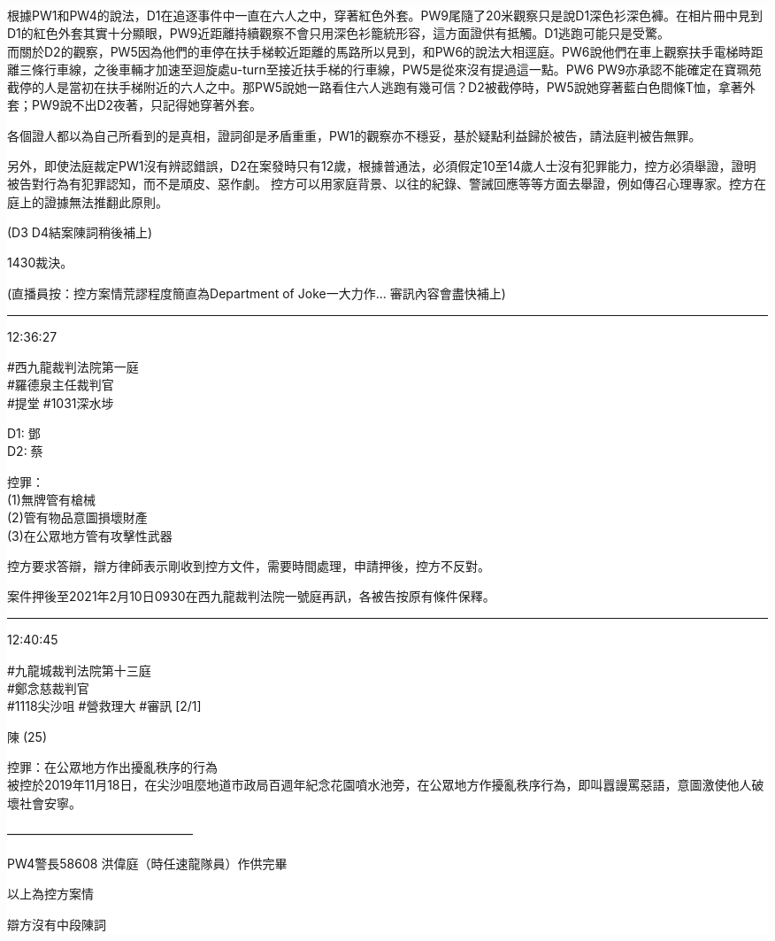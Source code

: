 根據PW1和PW4的說法，D1在追逐事件中一直在六人之中，穿著紅色外套。PW9尾隨了20米觀察只是說D1深色衫深色褲。在相片冊中見到D1的紅色外套其實十分顯眼，PW9近距離持續觀察不會只用深色衫籠統形容，這方面證供有抵觸。D1逃跑可能只是受驚。  
而關於D2的觀察，PW5因為他們的車停在扶手梯較近距離的馬路所以見到，和PW6的說法大相逕庭。PW6說他們在車上觀察扶手電梯時距離三條行車線，之後車輛才加速至迴旋處u-turn至接近扶手梯的行車線，PW5是從來沒有提過這一點。PW6 PW9亦承認不能確定在寶珮苑截停的人是當初在扶手梯附近的六人之中。那PW5說她一路看住六人逃跑有幾可信？D2被截停時，PW5說她穿著藍白色間條T恤，拿著外套；PW9說不出D2夜著，只記得她穿著外套。  
  
各個證人都以為自己所看到的是真相，證詞卻是矛盾重重，PW1的觀察亦不穩妥，基於疑點利益歸於被告，請法庭判被告無罪。  
  
另外，即使法庭裁定PW1沒有辨認錯誤，D2在案發時只有12歲，根據普通法，必須假定10至14歲人士沒有犯罪能力，控方必須舉證，證明被告對行為有犯罪認知，而不是頑皮、惡作劇。 控方可以用家庭背景、以往的紀錄、警誡回應等等方面去舉證，例如傳召心理專家。控方在庭上的證據無法推翻此原則。  
  
(D3 D4結案陳詞稍後補上)  
  
1430裁決。  
  
(直播員按：控方案情荒謬程度簡直為Department of Joke一大力作... 審訊內容會盡快補上)

---
      
12:36:27



\#西九龍裁判法院第一庭  
\#羅德泉主任裁判官  
\#提堂 \#1031深水埗  
  
D1: 鄧  
D2: 蔡  
  
控罪：  
(1)無牌管有槍械  
(2)管有物品意圖損壞財產  
(3)在公眾地方管有攻擊性武器  
  
控方要求答辯，辯方律師表示剛收到控方文件，需要時間處理，申請押後，控方不反對。  
  
案件押後至2021年2月10日0930在西九龍裁判法院一號庭再訊，各被告按原有條件保釋。

---
      
12:40:45



\#九龍城裁判法院第十三庭  
\#鄭念慈裁判官  
\#1118尖沙咀 \#營救理大 \#審訊 \[2/1\]  
  
陳 (25)  
  
控罪：在公眾地方作出擾亂秩序的行為  
被控於2019年11月18日，在尖沙咀麼地道市政局百週年紀念花園噴水池旁，在公眾地方作擾亂秩序行為，即叫囂謾罵惡語，意圖激使他人破壞社會安寧。  
  
———————————————  
  
PW4警長58608 洪偉庭（時任速龍隊員）作供完畢  
  
以上為控方案情  
  
辯方沒有中段陳詞  
  